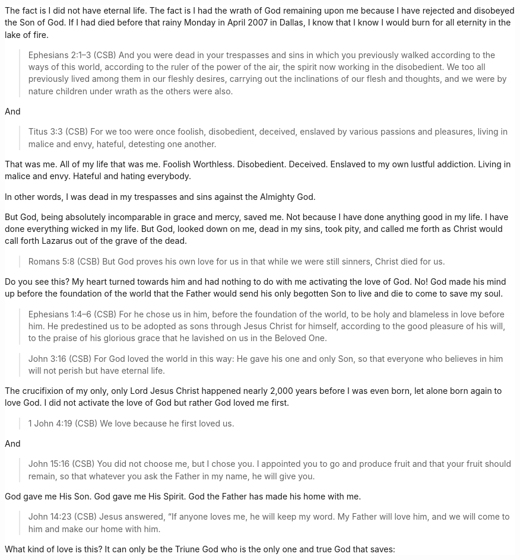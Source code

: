 The fact is I did not have eternal life. The fact is I had the wrath of God remaining upon me because I have rejected and disobeyed the Son of God. If I had died before that rainy Monday in April 2007 in Dallas, I know that I know I would burn for all eternity in the lake of fire.

>Ephesians 2:1–3 (CSB) And you were dead in your trespasses and sins in which you previously walked according to the ways of this world, according to the ruler of the power of the air, the spirit now working in the disobedient. We too all previously lived among them in our fleshly desires, carrying out the inclinations of our flesh and thoughts, and we were by nature children under wrath as the others were also.

And

>Titus 3:3 (CSB) For we too were once foolish, disobedient, deceived, enslaved by various passions and pleasures, living in malice and envy, hateful, detesting one another.

That was me. All of my life that was me. Foolish Worthless. Disobedient. Deceived. Enslaved to my own lustful addiction. Living in malice and envy. Hateful and hating everybody.

In other words, I was dead in my trespasses and sins against the Almighty God.

But God, being absolutely incomparable in grace and mercy, saved me. Not because I have done anything good in my life. I have done everything wicked in my life. But God, looked down on me, dead in my sins, took pity, and called me forth as Christ would call forth Lazarus out of the grave of the dead.

>Romans 5:8 (CSB) But God proves his own love for us in that while we were still sinners, Christ died for us.

Do you see this? My heart turned towards him and had nothing to do with me activating the love of God. No! God made his mind up before the foundation of the world that the Father would send his only begotten Son to live and die to come to save my soul.

>Ephesians 1:4–6 (CSB) For he chose us in him, before the foundation of the world, to be holy and blameless in love before him. He predestined us to be adopted as sons through Jesus Christ for himself, according to the good pleasure of his will, to the praise of his glorious grace that he lavished on us in the Beloved One.

>John 3:16 (CSB) For God loved the world in this way: He gave his one and only Son, so that everyone who believes in him will not perish but have eternal life.

The crucifixion of my only, only Lord Jesus Christ happened nearly 2,000 years before I was even born, let alone born again to love God. I did not activate the love of God but rather God loved me first.

>1 John 4:19 (CSB) We love because he first loved us.

And 

>John 15:16 (CSB) You did not choose me, but I chose you. I appointed you to go and produce fruit and that your fruit should remain, so that whatever you ask the Father in my name, he will give you.

God gave me His Son. God gave me His Spirit. God the Father has made his home with me.

>John 14:23 (CSB) Jesus answered, “If anyone loves me, he will keep my word. My Father will love him, and we will come to him and make our home with him.

What kind of love is this? It can only be the Triune God who is the only one and true God that saves:

